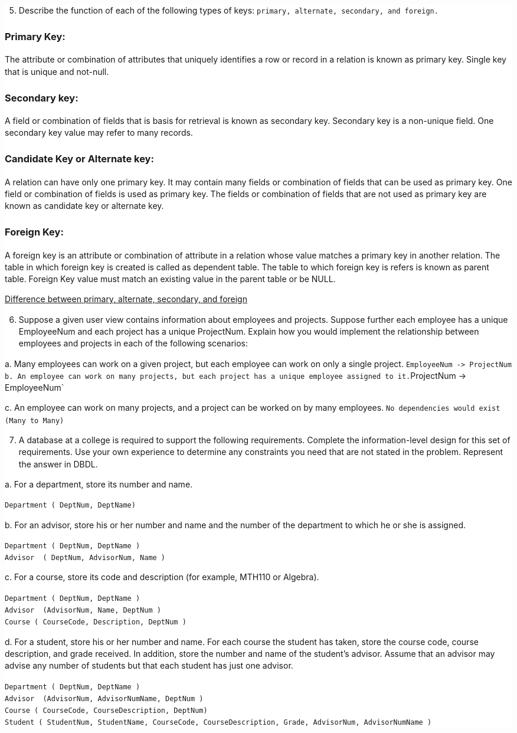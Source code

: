 5. Describe the function of each of the following types of keys: `primary, alternate, secondary, and foreign.`
### Primary Key:
The attribute or combination of attributes that uniquely identifies a row or record in a relation is known as primary key.
Single key that is unique and not-null.
### Secondary key:
A field or combination of fields that is basis for retrieval is known as secondary key. Secondary key is a non-unique field. One secondary key value may refer to many records.
### Candidate Key or Alternate key:
A relation can have only one primary key. It may contain many fields or combination of fields that can be used as primary key. One field or combination of fields is used as primary key. The fields or combination of fields that are not used as primary key are known as candidate key or alternate key.
### Foreign Key:
A foreign key is an attribute or combination of attribute in a relation whose value matches a primary key in another relation. The table in which foreign key is created is called as dependent table. The table to which foreign key is refers is known as parent table. Foreign Key value must match an existing value in the parent table or be NULL.

[Difference between primary, alternate, secondary, and foreign](http://cstechpause.blogspot.com/2014/10/difference-between-primary-key.html)

6. Suppose a given user view contains information about employees and projects. Suppose further each employee has a unique EmployeeNum and each project has a unique ProjectNum. Explain how you would implement the relationship between employees and projects in each of the following scenarios:

a. Many employees can work on a given project, but each employee can work on only a single project.
`EmployeeNum -> ProjectNum`
`
b. An employee can work on many projects, but each project has a unique employee assigned to it.
`ProjectNum -> EmployeeNum`

c. An employee can work on many projects, and a project can be worked on by many employees.
`No dependencies would exist (Many to Many)`

7. A database at a college is required to support the following requirements. Complete the information-level design for this set of requirements. Use your own experience to determine any constraints you need that are not stated in the problem. Represent the answer in DBDL.

a. For a department, store its number and name.
```
Department ( DeptNum, DeptName)
```
b. For an advisor, store his or her number and name and the number of the department to which he or she is assigned.
```
Department ( DeptNum, DeptName )
Advisor  ( DeptNum, AdvisorNum, Name )
```
c. For a course, store its code and description (for example, MTH110 or Algebra).
```
Department ( DeptNum, DeptName )
Advisor  (AdvisorNum, Name, DeptNum )
Course ( CourseCode, Description, DeptNum )
```
d. For a student, store his or her number and name. For each course the student has taken, store the course code, course description, and grade received. In addition, store the number and name of the student’s advisor. Assume that an advisor may advise any number of students but that each student has just one advisor.
```
Department ( DeptNum, DeptName )
Advisor  (AdvisorNum, AdvisorNumName, DeptNum )
Course ( CourseCode, CourseDescription, DeptNum)
Student ( StudentNum, StudentName, CourseCode, CourseDescription, Grade, AdvisorNum, AdvisorNumName )
```